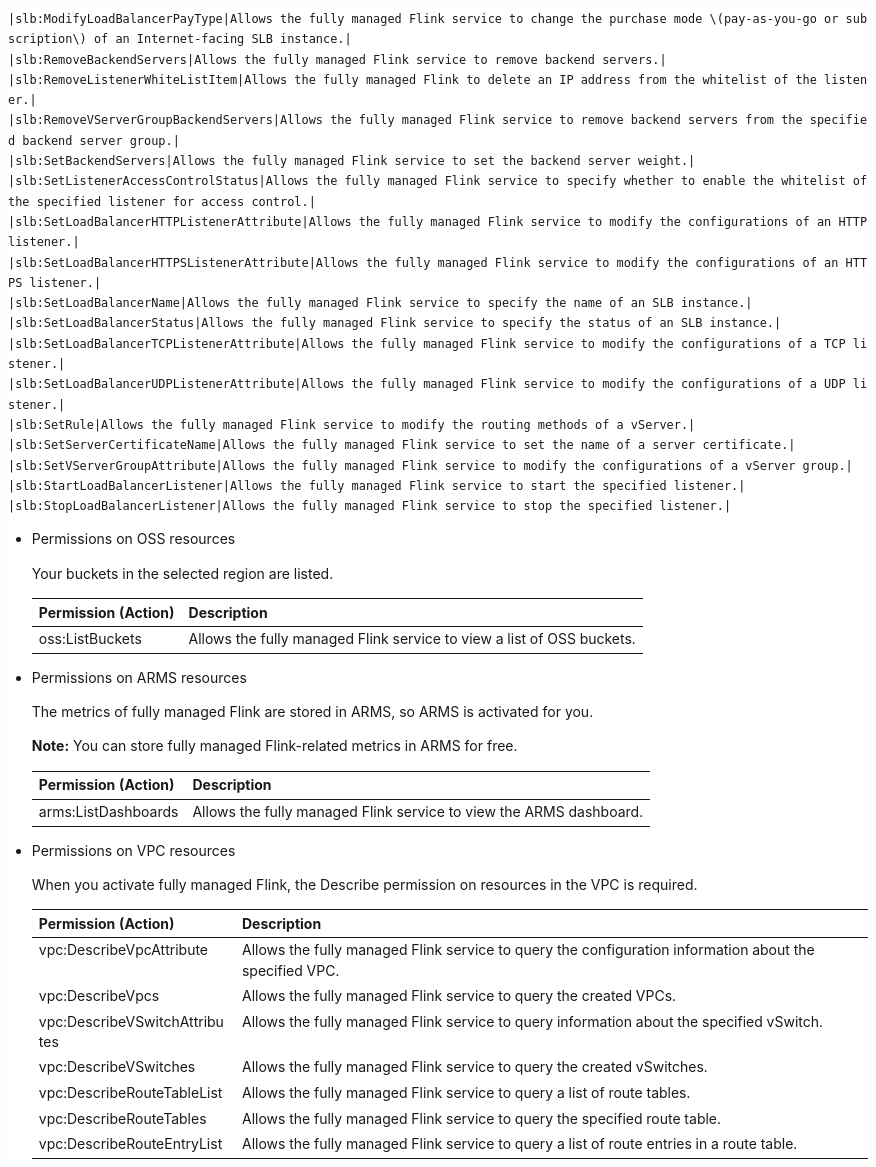     |slb:ModifyLoadBalancerPayType|Allows the fully managed Flink service to change the purchase mode \(pay-as-you-go or subscription\) of an Internet-facing SLB instance.|
    |slb:RemoveBackendServers|Allows the fully managed Flink service to remove backend servers.|
    |slb:RemoveListenerWhiteListItem|Allows the fully managed Flink to delete an IP address from the whitelist of the listener.|
    |slb:RemoveVServerGroupBackendServers|Allows the fully managed Flink service to remove backend servers from the specified backend server group.|
    |slb:SetBackendServers|Allows the fully managed Flink service to set the backend server weight.|
    |slb:SetListenerAccessControlStatus|Allows the fully managed Flink service to specify whether to enable the whitelist of the specified listener for access control.|
    |slb:SetLoadBalancerHTTPListenerAttribute|Allows the fully managed Flink service to modify the configurations of an HTTP listener.|
    |slb:SetLoadBalancerHTTPSListenerAttribute|Allows the fully managed Flink service to modify the configurations of an HTTPS listener.|
    |slb:SetLoadBalancerName|Allows the fully managed Flink service to specify the name of an SLB instance.|
    |slb:SetLoadBalancerStatus|Allows the fully managed Flink service to specify the status of an SLB instance.|
    |slb:SetLoadBalancerTCPListenerAttribute|Allows the fully managed Flink service to modify the configurations of a TCP listener.|
    |slb:SetLoadBalancerUDPListenerAttribute|Allows the fully managed Flink service to modify the configurations of a UDP listener.|
    |slb:SetRule|Allows the fully managed Flink service to modify the routing methods of a vServer.|
    |slb:SetServerCertificateName|Allows the fully managed Flink service to set the name of a server certificate.|
    |slb:SetVServerGroupAttribute|Allows the fully managed Flink service to modify the configurations of a vServer group.|
    |slb:StartLoadBalancerListener|Allows the fully managed Flink service to start the specified listener.|
    |slb:StopLoadBalancerListener|Allows the fully managed Flink service to stop the specified listener.|

-   Permissions on OSS resources

    Your buckets in the selected region are listed.

    |Permission \(Action\)|Description|
    |---------------------|-----------|
    |oss:ListBuckets|Allows the fully managed Flink service to view a list of OSS buckets.|

-   Permissions on ARMS resources

    The metrics of fully managed Flink are stored in ARMS, so ARMS is activated for you.

    **Note:** You can store fully managed Flink-related metrics in ARMS for free.

    |Permission \(Action\)|Description|
    |---------------------|-----------|
    |arms:ListDashboards|Allows the fully managed Flink service to view the ARMS dashboard.|

-   Permissions on VPC resources

    When you activate fully managed Flink, the Describe permission on resources in the VPC is required.

    |Permission \(Action\)|Description|
    |---------------------|-----------|
    |vpc:DescribeVpcAttribute|Allows the fully managed Flink service to query the configuration information about the specified VPC.|
    |vpc:DescribeVpcs|Allows the fully managed Flink service to query the created VPCs.|
    |vpc:DescribeVSwitchAttributes|Allows the fully managed Flink service to query information about the specified vSwitch.|
    |vpc:DescribeVSwitches|Allows the fully managed Flink service to query the created vSwitches.|
    |vpc:DescribeRouteTableList|Allows the fully managed Flink service to query a list of route tables.|
    |vpc:DescribeRouteTables|Allows the fully managed Flink service to query the specified route table.|
    |vpc:DescribeRouteEntryList|Allows the fully managed Flink service to query a list of route entries in a route table.|